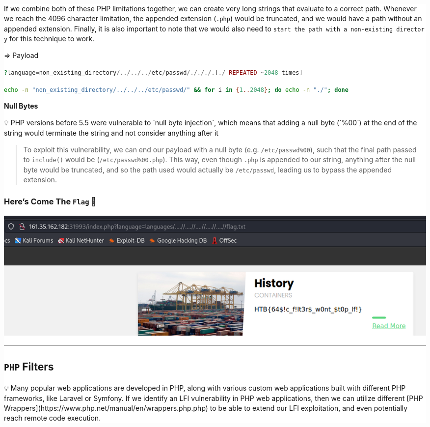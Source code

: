If we combine both of these PHP limitations together, we can create very long strings that evaluate to a correct path. Whenever we reach the 4096 character limitation, the appended extension (`.php`) would be truncated, and we would have a path without an appended extension. Finally, it is also important to note that we would also need to `start the path with a non-existing directory` for this technique to work.

⇒ Payload

```php
?language=non_existing_directory/../../../etc/passwd/./././.[./ REPEATED ~2048 times]
```

</aside>

```bash
echo -n "non_existing_directory/../../../etc/passwd/" && for i in {1..2048}; do echo -n "./"; done
```

**Null Bytes**

<aside>
💡 PHP versions before 5.5 were vulnerable to `null byte injection`, which means that adding a null byte (`%00`) at the end of the string would terminate the string and not consider anything after it

</aside>

> To exploit this vulnerability, we can end our payload with a null byte (e.g. `/etc/passwd%00`), such that the final path passed to `include()` would be (`/etc/passwd%00.php`). This way, even though `.php` is appended to our string, anything after the null byte would be truncated, and so the path used would actually be `/etc/passwd`, leading us to bypass the appended extension.
> 

### Here’s Come The `Flag` 🚩

![Untitled](../../../../0xN1ghtM4r3-Notebook%203351968cf3f74ad68a09245768551fca/0xR3Y4D-Notebook%207651c00ee0914affa2b674b2d962ac9c/Server%20Side%20Attacks%20b1a016ea12d5480c9b34a987022407f6/File%20Inclusions%20273322b142ad4dd2806ca52bd28d7e9a/Study%20Notes%20e9a012804c054c9ea5aa1aa5ac36b644/Untitled%201.png)

---

## `PHP` Filters

<aside>
💡 Many popular web applications are developed in PHP, along with various custom web applications built with different PHP frameworks, like Laravel or Symfony. If we identify an LFI vulnerability in PHP web applications, then we can utilize different [PHP Wrappers](https://www.php.net/manual/en/wrappers.php.php) to be able to extend our LFI exploitation, and even potentially reach remote code execution.
